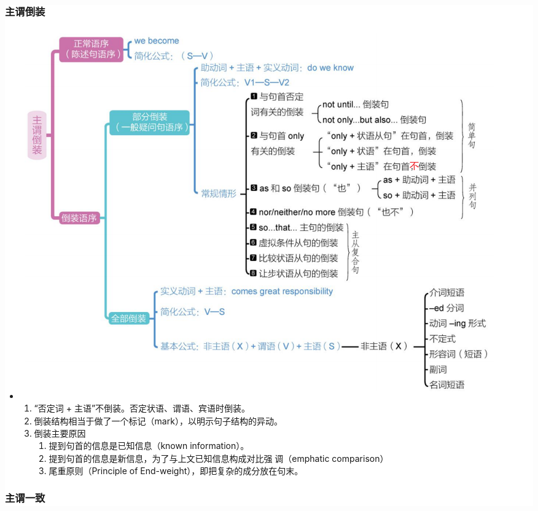 ### 主谓倒装

- ![sensory](Grammar.assets/image-20221007200113272.png)
  1. “否定词 + 主语”不倒装。否定状语、谓语、宾语时倒装。
  2. 倒装结构相当于做了⼀个标记（mark），以明⽰句⼦结构的异动。
  3. 倒装主要原因
     1. 提到句⾸的信息是已知信息（known information）。
     2. 提到句⾸的信息是新信息，为了与上⽂已知信息构成对⽐强 
        调（emphatic comparison）
     3. 尾重原则（Principle of End-weight），即把复杂的成分放在句末。

### 主谓一致
